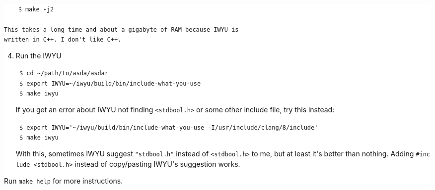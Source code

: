         $ make -j2

    This takes a long time and about a gigabyte of RAM because IWYU is
    written in C++. I don't like C++.

4. Run the IWYU

        $ cd ~/path/to/asda/asdar
        $ export IWYU=~/iwyu/build/bin/include-what-you-use
        $ make iwyu

    If you get an error about IWYU not finding `<stdbool.h>` or some
    other include file, try this instead:

        $ export IWYU='~/iwyu/build/bin/include-what-you-use -I/usr/include/clang/8/include'
        $ make iwyu

    With this, sometimes IWYU suggest `"stdbool.h"` instead of
    `<stdbool.h>` to me, but at least it's better than nothing. Adding
    `#include <stdbool.h>` instead of copy/pasting IWYU's suggestion
    works.

Run `make help` for more instructions.
